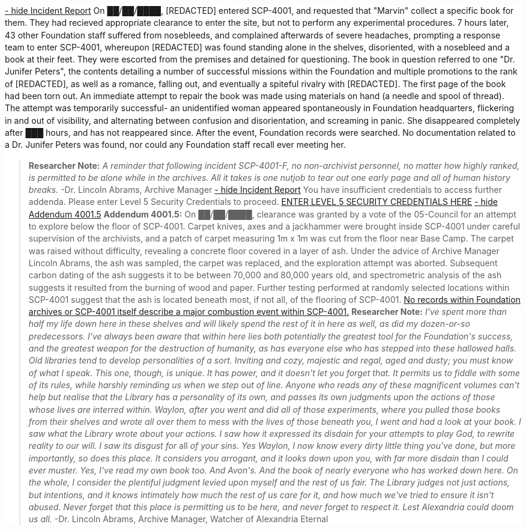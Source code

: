 [\- hide Incident Report](javascript:;)
On ██/██/████, [REDACTED] entered SCP-4001, and requested that "Marvin" collect a specific book for them. They had recieved appropriate clearance to enter the site, but not to perform any experimental procedures. 7 hours later, 43 other Foundation staff suffered from nosebleeds, and complained afterwards of severe headaches, prompting a response team to enter SCP-4001, whereupon [REDACTED] was found standing alone in the shelves, disoriented, with a nosebleed and a book at their feet. They were escorted from the premises and detained for questioning. The book in question referred to one "Dr. Junifer Peters", the contents detailing a number of successful missions within the Foundation and multiple promotions to the rank of [REDACTED], as well as a romance, falling out, and eventually a spiteful rivalry with [REDACTED]. The first page of the book had been torn out.
An immediate attempt to repair the book was made using materials on hand (a needle and spool of thread). The attempt was temporarily successful- an unidentified woman appeared spontaneously in Foundation headquarters, flickering in and out of visibility, and alternating between confusion and disorientation, and screaming in panic. She disappeared completely after ███ hours, and has not reappeared since.
After the event, Foundation records were searched. No documentation related to a Dr. Junifer Peters was found, nor could any Foundation staff recall ever meeting her.
> **Researcher Note:** _A reminder that following incident SCP-4001-F, no non-archivist personnel, no matter how highly ranked, is permitted to be alone while in the archives. All it takes is one nutjob to tear out one early page and all of human history breaks._
> -Dr. Lincoln Abrams, Archive Manager
[\- hide Incident Report](javascript:;)
> You have insufficient credentials to access further addenda.
> Please enter Level 5 Security Credentials to proceed.
[ENTER LEVEL 5 SECURITY CREDENTIALS HERE](javascript:;)
[\- hide Addendum 4001.5](javascript:;)
**Addendum 4001.5:**
On ██/██/████, clearance was granted by a vote of the 05-Council for an attempt to explore below the floor of SCP-4001. Carpet knives, axes and a jackhammer were brought inside SCP-4001 under careful supervision of the archivists, and a patch of carpet measuring 1m x 1m was cut from the floor near Base Camp. The carpet was raised without difficulty, revealing a concrete floor covered in a layer of ash.
Under the advice of Archive Manager Lincoln Abrams, the ash was sampled, the carpet was replaced, and the exploration attempt was aborted.
Subsequent carbon dating of the ash suggests it to be between 70,000 and 80,000 years old, and spectrometric analysis of the ash suggests it resulted from the burning of wood and paper. Further testing performed at randomly selected locations within SCP-4001 suggest that the ash is located beneath most, if not all, of the flooring of SCP-4001. [No records within Foundation archives or SCP-4001 itself describe a major combustion event within SCP-4001.](/alexandria-burning)
> **Researcher Note:** _I've spent more than half my life down here in these shelves and will likely spend the rest of it in here as well, as did my dozen-or-so predecessors. I've always been aware that within here lies both potentially the greatest tool for the Foundation's success, and the greatest weapon for the destruction of humanity, as has everyone else who has stepped into these hallowed halls._
> _Old libraries tend to develop personalities of a sort. Inviting and cozy, majestic and regal, aged and dusty; you must know of what I speak. This one, though, is unique. It has power, and it doesn't let you forget that. It permits us to fiddle with some of its rules, while harshly reminding us when we step out of line. Anyone who reads any of these magnificent volumes can't help but realise that the Library has a personality of its own, and passes its own judgments upon the actions of those whose lives are interred within._
> _Waylon, after you went and did all of those experiments, where you pulled those books from their shelves and wrote all over them to mess with the lives of those beneath you, I went and had a look at_ your _book. I saw what the Library wrote about your actions. I saw how it expressed its disdain for your attempts to play God, to rewrite reality to our will. I saw its disgust for_ all _of your sins. Yes Waylon, I now know every dirty little thing you've done, but more importantly, so does this place. It considers you arrogant, and it looks down upon you, with far more disdain than I could ever muster._
> _Yes, I've read my own book too. And Avon's. And the book of nearly everyone who has worked down here. On the whole, I consider the plentiful judgment levied upon myself and the rest of us fair. The Library judges not just actions, but intentions, and it knows intimately how much the rest of us care for it, and how much we've tried to ensure it isn't abused._
> _Never forget that this place is permitting us to be here, and never forget to respect it. Lest Alexandria could doom us all._
> -Dr. Lincoln Abrams, Archive Manager, Watcher of Alexandria Eternal